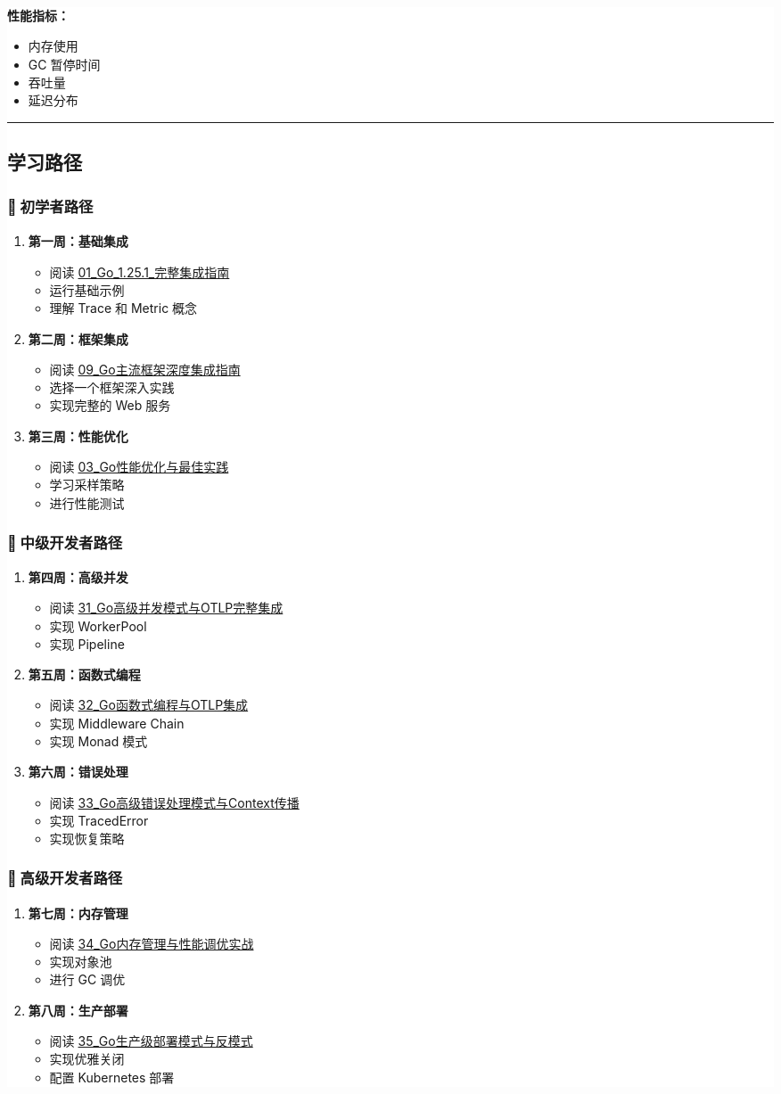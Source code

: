 **性能指标：**

- 内存使用
- GC 暂停时间
- 吞吐量
- 延迟分布

---

## 学习路径

### 🎯 初学者路径

1. **第一周：基础集成**
   - 阅读 [01_Go_1.25.1_完整集成指南](./01_Go_1.25.1_完整集成指南.md)
   - 运行基础示例
   - 理解 Trace 和 Metric 概念

2. **第二周：框架集成**
   - 阅读 [09_Go主流框架深度集成指南](./09_Go主流框架深度集成指南.md)
   - 选择一个框架深入实践
   - 实现完整的 Web 服务

3. **第三周：性能优化**
   - 阅读 [03_Go性能优化与最佳实践](./03_Go性能优化与最佳实践.md)
   - 学习采样策略
   - 进行性能测试

### 🚀 中级开发者路径

1. **第四周：高级并发**
   - 阅读 [31_Go高级并发模式与OTLP完整集成](./31_Go高级并发模式与OTLP完整集成.md)
   - 实现 WorkerPool
   - 实现 Pipeline

2. **第五周：函数式编程**
   - 阅读 [32_Go函数式编程与OTLP集成](./32_Go函数式编程与OTLP集成.md)
   - 实现 Middleware Chain
   - 实现 Monad 模式

3. **第六周：错误处理**
   - 阅读 [33_Go高级错误处理模式与Context传播](./33_Go高级错误处理模式与Context传播.md)
   - 实现 TracedError
   - 实现恢复策略

### 💎 高级开发者路径

1. **第七周：内存管理**
   - 阅读 [34_Go内存管理与性能调优实战](./34_Go内存管理与性能调优实战.md)
   - 实现对象池
   - 进行 GC 调优

2. **第八周：生产部署**
   - 阅读 [35_Go生产级部署模式与反模式](./35_Go生产级部署模式与反模式.md)
   - 实现优雅关闭
   - 配置 Kubernetes 部署
